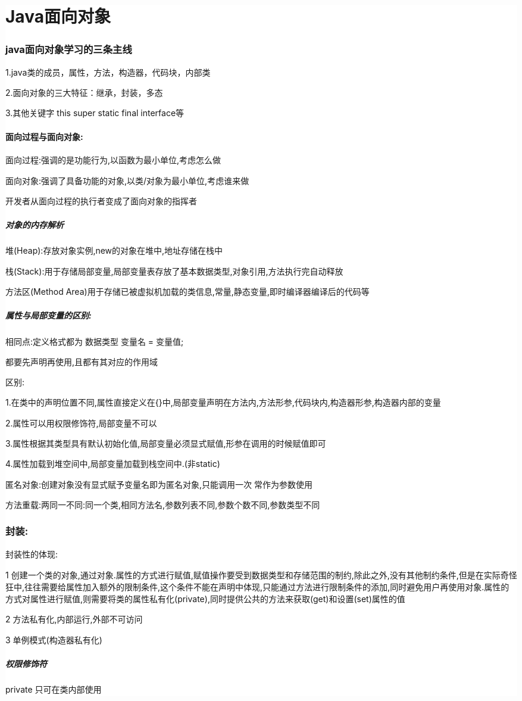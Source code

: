 # Java面向对象

### java面向对象学习的三条主线

1.java类的成员，属性，方法，构造器，代码块，内部类

2.面向对象的三大特征：继承，封装，多态

3.其他关键字 this super static final interface等

#### 面向过程与面向对象:

面向过程:强调的是功能行为,以函数为最小单位,考虑怎么做

面向对象:强调了具备功能的对象,以类/对象为最小单位,考虑谁来做

开发者从面向过程的执行者变成了面向对象的指挥者

##### 对象的内存解析

堆(Heap):存放对象实例,new的对象在堆中,地址存储在栈中

栈(Stack):用于存储局部变量,局部变量表存放了基本数据类型,对象引用,方法执行完自动释放

方法区(Method Area)用于存储已被虚拟机加载的类信息,常量,静态变量,即时编译器编译后的代码等

##### 属性与局部变量的区别:

相同点:定义格式都为 数据类型 变量名 = 变量值;

都要先声明再使用,且都有其对应的作用域

区别:

1.在类中的声明位置不同,属性直接定义在{}中,局部变量声明在方法内,方法形参,代码块内,构造器形参,构造器内部的变量

2.属性可以用权限修饰符,局部变量不可以

3.属性根据其类型具有默认初始化值,局部变量必须显式赋值,形参在调用的时候赋值即可

4.属性加载到堆空间中,局部变量加载到栈空间中.(非static)

匿名对象:创建对象没有显式赋予变量名即为匿名对象,只能调用一次 常作为参数使用

方法重载:两同一不同:同一个类,相同方法名,参数列表不同,参数个数不同,参数类型不同

### 封装:

封装性的体现:

1 创建一个类的对象,通过对象.属性的方式进行赋值,赋值操作要受到数据类型和存储范围的制约,除此之外,没有其他制约条件,但是在实际奇怪狂中,往往需要给属性加入额外的限制条件,这个条件不能在声明中体现,只能通过方法进行限制条件的添加,同时避免用户再使用对象.属性的方式对属性进行赋值,则需要将类的属性私有化(private),同时提供公共的方法来获取(get)和设置(set)属性的值

2 方法私有化,内部运行,外部不可访问

3 单例模式(构造器私有化)

##### 权限修饰符

private 只可在类内部使用
